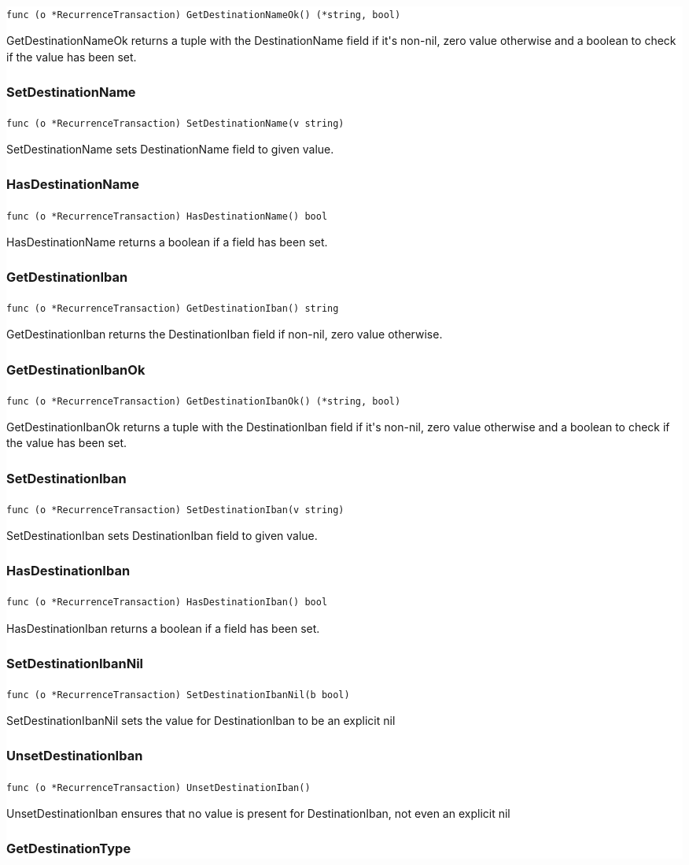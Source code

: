 `func (o *RecurrenceTransaction) GetDestinationNameOk() (*string, bool)`

GetDestinationNameOk returns a tuple with the DestinationName field if it's non-nil, zero value otherwise
and a boolean to check if the value has been set.

### SetDestinationName

`func (o *RecurrenceTransaction) SetDestinationName(v string)`

SetDestinationName sets DestinationName field to given value.

### HasDestinationName

`func (o *RecurrenceTransaction) HasDestinationName() bool`

HasDestinationName returns a boolean if a field has been set.

### GetDestinationIban

`func (o *RecurrenceTransaction) GetDestinationIban() string`

GetDestinationIban returns the DestinationIban field if non-nil, zero value otherwise.

### GetDestinationIbanOk

`func (o *RecurrenceTransaction) GetDestinationIbanOk() (*string, bool)`

GetDestinationIbanOk returns a tuple with the DestinationIban field if it's non-nil, zero value otherwise
and a boolean to check if the value has been set.

### SetDestinationIban

`func (o *RecurrenceTransaction) SetDestinationIban(v string)`

SetDestinationIban sets DestinationIban field to given value.

### HasDestinationIban

`func (o *RecurrenceTransaction) HasDestinationIban() bool`

HasDestinationIban returns a boolean if a field has been set.

### SetDestinationIbanNil

`func (o *RecurrenceTransaction) SetDestinationIbanNil(b bool)`

 SetDestinationIbanNil sets the value for DestinationIban to be an explicit nil

### UnsetDestinationIban
`func (o *RecurrenceTransaction) UnsetDestinationIban()`

UnsetDestinationIban ensures that no value is present for DestinationIban, not even an explicit nil
### GetDestinationType
